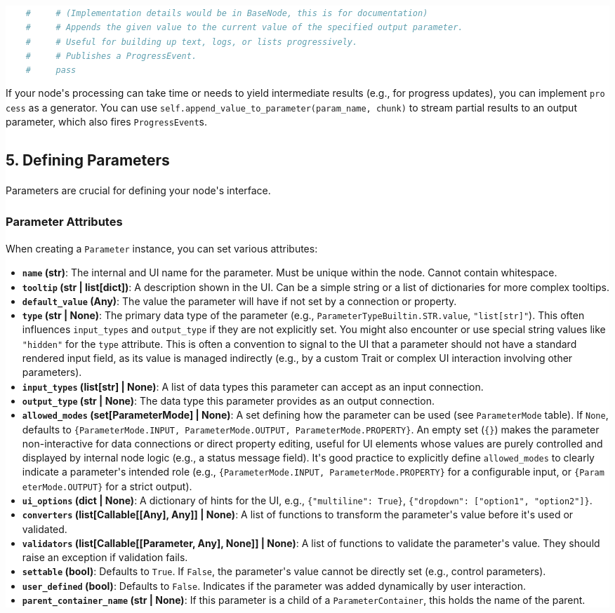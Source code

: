 ```python
    #     # (Implementation details would be in BaseNode, this is for documentation)
    #     # Appends the given value to the current value of the specified output parameter.
    #     # Useful for building up text, logs, or lists progressively.
    #     # Publishes a ProgressEvent.
    #     pass
```

If your node's processing can take time or needs to yield intermediate results (e.g., for progress updates), you can implement `process` as a generator. You can use `self.append_value_to_parameter(param_name, chunk)` to stream partial results to an output parameter, which also fires `ProgressEvent`s.

## 5. Defining Parameters

Parameters are crucial for defining your node's interface.

### Parameter Attributes

When creating a `Parameter` instance, you can set various attributes:

*   **`name` (str)**: The internal and UI name for the parameter. Must be unique within the node. Cannot contain whitespace.
*   **`tooltip` (str | list[dict])**: A description shown in the UI. Can be a simple string or a list of dictionaries for more complex tooltips.
*   **`default_value` (Any)**: The value the parameter will have if not set by a connection or property.
*   **`type` (str | None)**: The primary data type of the parameter (e.g., `ParameterTypeBuiltin.STR.value`, `"list[str]"`). This often influences `input_types` and `output_type` if they are not explicitly set. You might also encounter or use special string values like `"hidden"` for the `type` attribute. This is often a convention to signal to the UI that a parameter should not have a standard rendered input field, as its value is managed indirectly (e.g., by a custom Trait or complex UI interaction involving other parameters).
*   **`input_types` (list[str] | None)**: A list of data types this parameter can accept as an input connection.
*   **`output_type` (str | None)**: The data type this parameter provides as an output connection.
*   **`allowed_modes` (set[ParameterMode] | None)**: A set defining how the parameter can be used (see `ParameterMode` table). If `None`, defaults to `{ParameterMode.INPUT, ParameterMode.OUTPUT, ParameterMode.PROPERTY}`. An empty set (`{}`) makes the parameter non-interactive for data connections or direct property editing, useful for UI elements whose values are purely controlled and displayed by internal node logic (e.g., a status message field). It's good practice to explicitly define `allowed_modes` to clearly indicate a parameter's intended role (e.g., `{ParameterMode.INPUT, ParameterMode.PROPERTY}` for a configurable input, or `{ParameterMode.OUTPUT}` for a strict output).
*   **`ui_options` (dict | None)**: A dictionary of hints for the UI, e.g., `{"multiline": True}`, `{"dropdown": ["option1", "option2"]}`.
*   **`converters` (list[Callable[[Any], Any]] | None)**: A list of functions to transform the parameter's value before it's used or validated.
*   **`validators` (list[Callable[[Parameter, Any], None]] | None)**: A list of functions to validate the parameter's value. They should raise an exception if validation fails.
*   **`settable` (bool)**: Defaults to `True`. If `False`, the parameter's value cannot be directly set (e.g., control parameters).
*   **`user_defined` (bool)**: Defaults to `False`. Indicates if the parameter was added dynamically by user interaction.
*   **`parent_container_name` (str | None)**: If this parameter is a child of a `ParameterContainer`, this holds the name of the parent.
